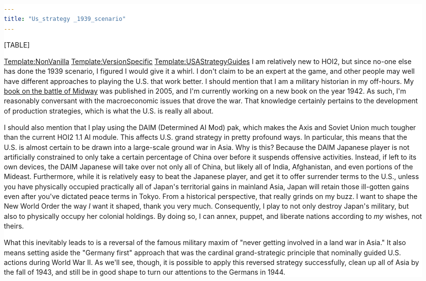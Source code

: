 ```yaml
---
title: "Us_strategy _1939_scenario"
---
```


[TABLE]

[Template:NonVanilla](/index.php?title=Template:NonVanilla&action=edit&redlink=1 "Template:NonVanilla (page does not exist)")
[Template:VersionSpecific](/index.php?title=Template:VersionSpecific&action=edit&redlink=1 "Template:VersionSpecific (page does not exist)")
[Template:USAStrategyGuides](/index.php?title=Template:USAStrategyGuides&action=edit&redlink=1 "Template:USAStrategyGuides (page does not exist)")
I am relatively new to HOI2, but since no-one else has done the 1939
scenario, I figured I would give it a whirl. I don't claim to be an
expert at the game, and other people may well have different approaches
to playing the U.S. that work better. I should mention that I am a
military historian in my off-hours. My [book on the battle of
Midway](http://www.shatteredswordbook.com/) was published in 2005, and
I'm currently working on a new book on the year 1942. As such, I'm
reasonably conversant with the macroeconomic issues that drove the war.
That knowledge certainly pertains to the development of production
strategies, which is what the U.S. is really all about.

I should also mention that I play using the DAIM (Determined AI Mod)
pak, which makes the Axis and Soviet Union much tougher than the current
HOI2 1.1 AI module. This affects U.S. grand strategy in pretty profound
ways. In particular, this means that the U.S. is almost certain to be
drawn into a large-scale ground war in Asia. Why is this? Because the
DAIM Japanese player is not artificially constrained to only take a
certain percentage of China over before it suspends offensive
activities. Instead, if left to its own devices, the DAIM Japanese will
take over not only all of China, but likely all of India, Afghanistan,
and even portions of the Mideast. Furthermore, while it is relatively
easy to beat the Japanese player, and get it to offer surrender terms to
the U.S., unless you have physically occupied practically all of Japan's
territorial gains in mainland Asia, Japan will retain those ill-gotten
gains even after you've dictated peace terms in Tokyo. From a historical
perspective, that really grinds on my buzz. I want to shape the New
World Order the way *I* want it shaped, thank you very much.
Consequently, I play to not only destroy Japan's military, but also to
physically occupy her colonial holdings. By doing so, I can annex,
puppet, and liberate nations according to *my* wishes, not theirs.

What this inevitably leads to is a reversal of the famous military maxim
of "never getting involved in a land war in Asia." It also means setting
aside the "Germany first" approach that was the cardinal grand-strategic
principle that nominally guided U.S. actions during World War II. As
we'll see, though, it is possible to apply this reversed strategy
successfully, clean up all of Asia by the fall of 1943, and still be in
good shape to turn our attentions to the Germans in 1944.
